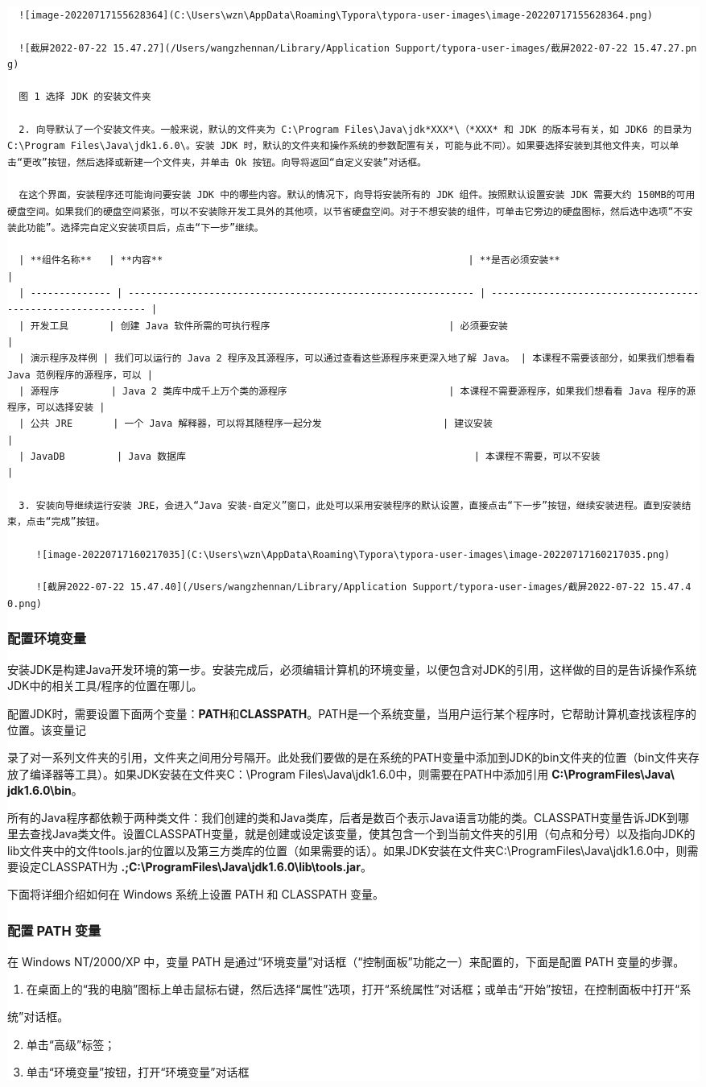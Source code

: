       ![image-20220717155628364](C:\Users\wzn\AppData\Roaming\Typora\typora-user-images\image-20220717155628364.png)

      ![截屏2022-07-22 15.47.27](/Users/wangzhennan/Library/Application Support/typora-user-images/截屏2022-07-22 15.47.27.png)

      图 1 选择 JDK 的安装文件夹

      2. 向导默认了一个安装文件夹。一般来说，默认的文件夹为 C:\Program Files\Java\jdk*XXX*\（*XXX* 和 JDK 的版本号有关，如 JDK6 的目录为C:\Program Files\Java\jdk1.6.0\。安装 JDK 时，默认的文件夹和操作系统的参数配置有关，可能与此不同）。如果要选择安装到其他文件夹，可以单击“更改”按钮，然后选择或新建一个文件夹，并单击 Ok 按钮。向导将返回“自定义安装”对话框。
   
      在这个界面，安装程序还可能询问要安装 JDK 中的哪些内容。默认的情况下，向导将安装所有的 JDK 组件。按照默认设置安装 JDK 需要大约 150MB的可用硬盘空间。如果我们的硬盘空间紧张，可以不安装除开发工具外的其他项，以节省硬盘空间。对于不想安装的组件，可单击它旁边的硬盘图标，然后选中选项“不安装此功能”。选择完自定义安装项目后，点击“下一步”继续。
      
      | **组件名称**   | **内容**                                                     | **是否必须安装**                                             |
      | -------------- | ------------------------------------------------------------ | ------------------------------------------------------------ |
      | 开发工具       | 创建 Java 软件所需的可执行程序                               | 必须要安装                                                   |
      | 演示程序及样例 | 我们可以运行的 Java 2 程序及其源程序，可以通过查看这些源程序来更深入地了解 Java。 | 本课程不需要该部分，如果我们想看看 Java 范例程序的源程序，可以 |
      | 源程序         | Java 2 类库中成千上万个类的源程序                            | 本课程不需要源程序，如果我们想看看 Java 程序的源程序，可以选择安装 |
      | 公共 JRE       | 一个 Java 解释器，可以将其随程序一起分发                     | 建议安装                                                     |
      | JavaDB         | Java 数据库                                                  | 本课程不需要，可以不安装                                     |

      3. 安装向导继续运行安装 JRE，会进入“Java 安装-自定义”窗口，此处可以采用安装程序的默认设置，直接点击“下一步”按钮，继续安装进程。直到安装结束，点击“完成”按钮。
   
         ![image-20220717160217035](C:\Users\wzn\AppData\Roaming\Typora\typora-user-images\image-20220717160217035.png)
      
         ![截屏2022-07-22 15.47.40](/Users/wangzhennan/Library/Application Support/typora-user-images/截屏2022-07-22 15.47.40.png)

### **配置环境变量**

安装JDK是构建Java开发环境的第一步。安装完成后，必须编辑计算机的环境变量，以便包含对JDK的引用，这样做的目的是告诉操作系统JDK中的相关工具/程序的位置在哪儿。

配置JDK时，需要设置下面两个变量：**PATH**和**CLASSPATH**。PATH是一个系统变量，当用户运行某个程序时，它帮助计算机查找该程序的位置。该变量记

录了对一系列文件夹的引用，文件夹之间用分号隔开。此处我们要做的是在系统的PATH变量中添加到JDK的bin文件夹的位置（bin文件夹存放了编译器等工具）。如果JDK安装在文件夹C：\Program	Files\Java\jdk1.6.0中，则需要在PATH中添加引用 **C:\ProgramFiles\Java\ jdk1.6.0\bin**。

所有的Java程序都依赖于两种类文件：我们创建的类和Java类库，后者是数百个表示Java语言功能的类。CLASSPATH变量告诉JDK到哪里去查找Java类文件。设置CLASSPATH变量，就是创建或设定该变量，使其包含一个到当前文件夹的引用（句点和分号）以及指向JDK的lib文件夹中的文件tools.jar的位置以及第三方类库的位置（如果需要的话）。如果JDK安装在文件夹C:\ProgramFiles\Java\jdk1.6.0中，则需要设定CLASSPATH为 **.;C:\ProgramFiles\Java\jdk1.6.0\lib\tools.jar**。

下面将详细介绍如何在 Windows 系统上设置 PATH 和 CLASSPATH 变量。

### **配置** **PATH** **变量**

在 Windows NT/2000/XP 中，变量 PATH 是通过“环境变量”对话框（“控制面板”功能之一）来配置的，下面是配置 PATH 变量的步骤。

1. 在桌面上的“我的电脑”图标上单击鼠标右键，然后选择“属性”选项，打开“系统属性”对话框；或单击“开始”按钮，在控制面板中打开“系

统”对话框。

2. 单击“高级”标签；

3. 单击“环境变量”按钮，打开“环境变量”对话框
